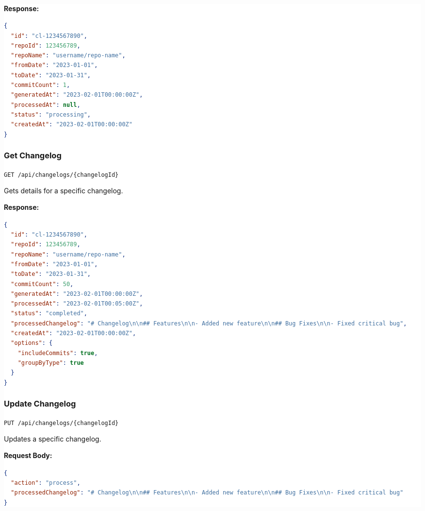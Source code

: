 **Response:**
```json
{
  "id": "cl-1234567890",
  "repoId": 123456789,
  "repoName": "username/repo-name",
  "fromDate": "2023-01-01",
  "toDate": "2023-01-31",
  "commitCount": 1,
  "generatedAt": "2023-02-01T00:00:00Z",
  "processedAt": null,
  "status": "processing",
  "createdAt": "2023-02-01T00:00:00Z"
}
```

### Get Changelog

```
GET /api/changelogs/{changelogId}
```

Gets details for a specific changelog.

**Response:**
```json
{
  "id": "cl-1234567890",
  "repoId": 123456789,
  "repoName": "username/repo-name",
  "fromDate": "2023-01-01",
  "toDate": "2023-01-31",
  "commitCount": 50,
  "generatedAt": "2023-02-01T00:00:00Z",
  "processedAt": "2023-02-01T00:05:00Z",
  "status": "completed",
  "processedChangelog": "# Changelog\n\n## Features\n\n- Added new feature\n\n## Bug Fixes\n\n- Fixed critical bug",
  "createdAt": "2023-02-01T00:00:00Z",
  "options": {
    "includeCommits": true,
    "groupByType": true
  }
}
```

### Update Changelog

```
PUT /api/changelogs/{changelogId}
```

Updates a specific changelog.

**Request Body:**
```json
{
  "action": "process",
  "processedChangelog": "# Changelog\n\n## Features\n\n- Added new feature\n\n## Bug Fixes\n\n- Fixed critical bug"
}
```
